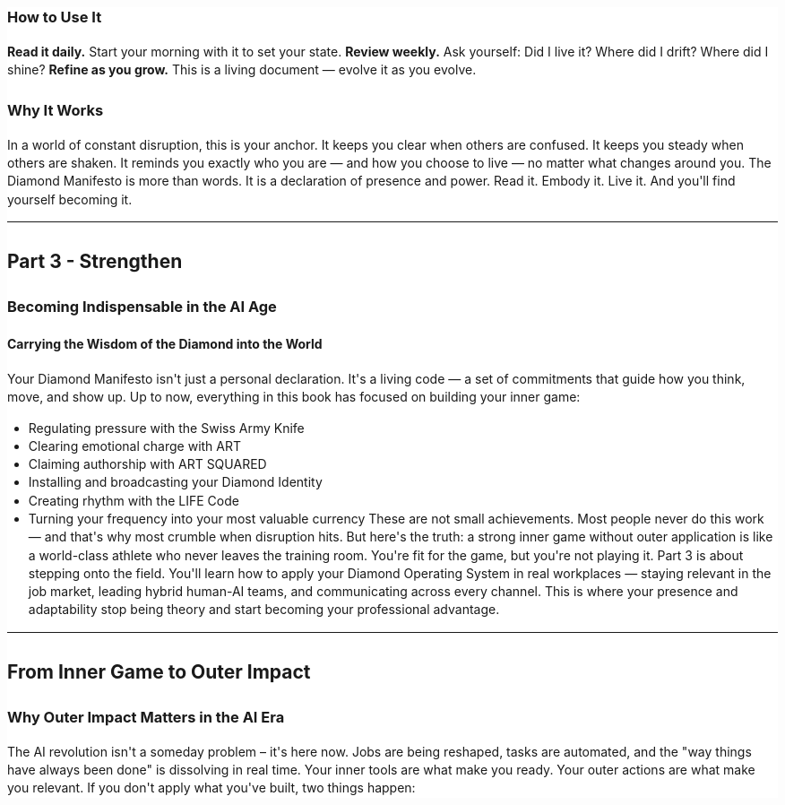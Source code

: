 ### How to Use It

**Read it daily.** Start your morning with it to set your state.
**Review weekly.** Ask yourself: Did I live it? Where did I drift? Where did I shine?
**Refine as you grow.** This is a living document — evolve it as you evolve.

### Why It Works

In a world of constant disruption, this is your anchor.
It keeps you clear when others are confused. It keeps you steady when others are shaken. It reminds you exactly who you are — and how you choose to live — no matter what changes around you.
The Diamond Manifesto is more than words. It is a declaration of presence and power.
Read it. Embody it. Live it. And you'll find yourself becoming it.

---

## Part 3 - Strengthen

### Becoming Indispensable in the AI Age

#### Carrying the Wisdom of the Diamond into the World

Your Diamond Manifesto isn't just a personal declaration. It's a living code — a set of commitments that guide how you think, move, and show up.
Up to now, everything in this book has focused on building your inner game:

- Regulating pressure with the Swiss Army Knife
- Clearing emotional charge with ART
- Claiming authorship with ART SQUARED
- Installing and broadcasting your Diamond Identity
- Creating rhythm with the LIFE Code
- Turning your frequency into your most valuable currency
  These are not small achievements. Most people never do this work — and that's why most crumble when disruption hits.
  But here's the truth: a strong inner game without outer application is like a world-class athlete who never leaves the training room. You're fit for the game, but you're not playing it.
  Part 3 is about stepping onto the field. You'll learn how to apply your Diamond Operating System in real workplaces — staying relevant in the job market, leading hybrid human-AI teams, and communicating across every channel. This is where your presence and adaptability stop being theory and start becoming your professional advantage.

---

## From Inner Game to Outer Impact

### Why Outer Impact Matters in the AI Era

The AI revolution isn't a someday problem – it's here now. Jobs are being reshaped, tasks are automated, and the "way things have always been done" is dissolving in real time.
Your inner tools are what make you ready. Your outer actions are what make you relevant.
If you don't apply what you've built, two things happen:
